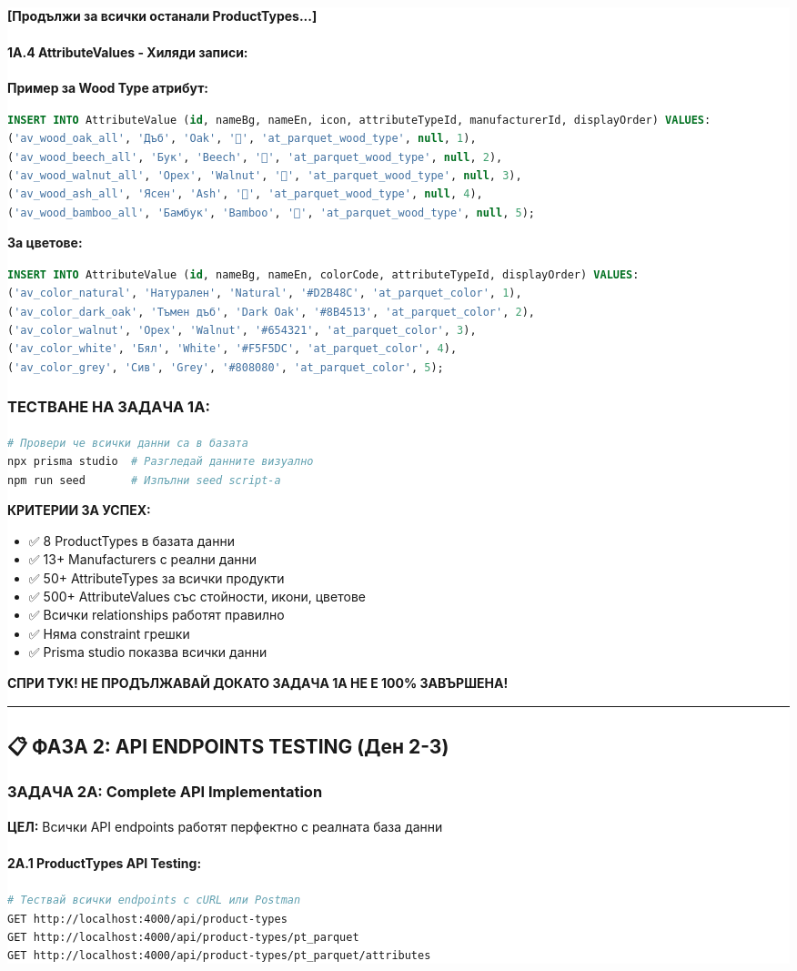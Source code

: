 **[Продължи за всички останали ProductTypes...]**

#### **1A.4 AttributeValues - Хиляди записи:**

**Пример за Wood Type атрибут:**
```sql
INSERT INTO AttributeValue (id, nameBg, nameEn, icon, attributeTypeId, manufacturerId, displayOrder) VALUES:
('av_wood_oak_all', 'Дъб', 'Oak', '🌳', 'at_parquet_wood_type', null, 1),
('av_wood_beech_all', 'Бук', 'Beech', '🌳', 'at_parquet_wood_type', null, 2),
('av_wood_walnut_all', 'Орех', 'Walnut', '🌰', 'at_parquet_wood_type', null, 3),
('av_wood_ash_all', 'Ясен', 'Ash', '🌳', 'at_parquet_wood_type', null, 4),
('av_wood_bamboo_all', 'Бамбук', 'Bamboo', '🎋', 'at_parquet_wood_type', null, 5);
```

**За цветове:**
```sql
INSERT INTO AttributeValue (id, nameBg, nameEn, colorCode, attributeTypeId, displayOrder) VALUES:
('av_color_natural', 'Натурален', 'Natural', '#D2B48C', 'at_parquet_color', 1),
('av_color_dark_oak', 'Тъмен дъб', 'Dark Oak', '#8B4513', 'at_parquet_color', 2),
('av_color_walnut', 'Орех', 'Walnut', '#654321', 'at_parquet_color', 3),
('av_color_white', 'Бял', 'White', '#F5F5DC', 'at_parquet_color', 4),
('av_color_grey', 'Сив', 'Grey', '#808080', 'at_parquet_color', 5);
```

### **ТЕСТВАНЕ НА ЗАДАЧА 1A:**
```bash
# Провери че всички данни са в базата
npx prisma studio  # Разгледай данните визуално
npm run seed       # Изпълни seed script-а
```

**КРИТЕРИИ ЗА УСПЕХ:**
- ✅ 8 ProductTypes в базата данни
- ✅ 13+ Manufacturers с реални данни  
- ✅ 50+ AttributeTypes за всички продукти
- ✅ 500+ AttributeValues със стойности, икони, цветове
- ✅ Всички relationships работят правилно
- ✅ Няма constraint грешки
- ✅ Prisma studio показва всички данни

**СПРИ ТУК! НЕ ПРОДЪЛЖАВАЙ ДОКАТО ЗАДАЧА 1A НЕ Е 100% ЗАВЪРШЕНА!**

---

## 📋 **ФАЗА 2: API ENDPOINTS TESTING (Ден 2-3)**

### **ЗАДАЧА 2A: Complete API Implementation**

**ЦЕЛ:** Всички API endpoints работят перфектно с реалната база данни

#### **2A.1 ProductTypes API Testing:**
```bash
# Тествай всички endpoints с cURL или Postman
GET http://localhost:4000/api/product-types
GET http://localhost:4000/api/product-types/pt_parquet
GET http://localhost:4000/api/product-types/pt_parquet/attributes
```
